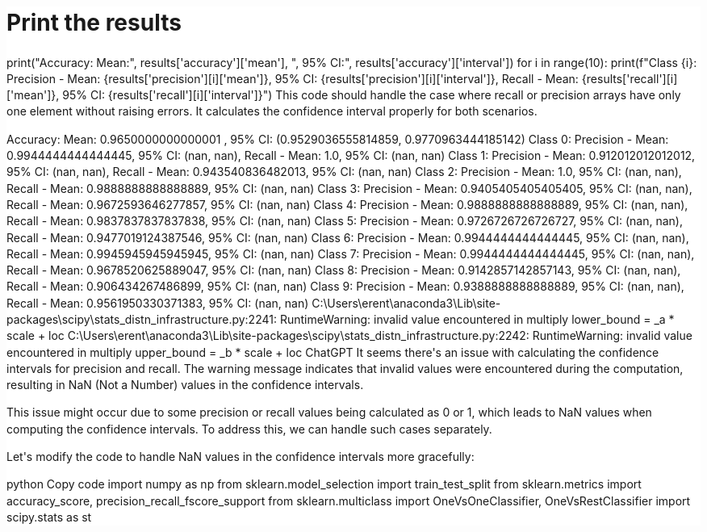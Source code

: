 # Print the results
print("Accuracy: Mean:", results['accuracy']['mean'], ", 95% CI:", results['accuracy']['interval'])
for i in range(10):
    print(f"Class {i}: Precision - Mean: {results['precision'][i]['mean']}, 95% CI: {results['precision'][i]['interval']}, Recall - Mean: {results['recall'][i]['mean']}, 95% CI: {results['recall'][i]['interval']}")
This code should handle the case where recall or precision arrays have only one element without raising errors. It calculates the confidence interval properly for both scenarios.

Accuracy: Mean: 0.9650000000000001 , 95% CI: (0.9529036555814859, 0.9770963444185142)
Class 0: Precision - Mean: 0.9944444444444445, 95% CI: (nan, nan), Recall - Mean: 1.0, 95% CI: (nan, nan)
Class 1: Precision - Mean: 0.912012012012012, 95% CI: (nan, nan), Recall - Mean: 0.943540836482013, 95% CI: (nan, nan)
Class 2: Precision - Mean: 1.0, 95% CI: (nan, nan), Recall - Mean: 0.9888888888888889, 95% CI: (nan, nan)
Class 3: Precision - Mean: 0.9405405405405405, 95% CI: (nan, nan), Recall - Mean: 0.9672593646277857, 95% CI: (nan, nan)
Class 4: Precision - Mean: 0.9888888888888889, 95% CI: (nan, nan), Recall - Mean: 0.9837837837837838, 95% CI: (nan, nan)
Class 5: Precision - Mean: 0.9726726726726727, 95% CI: (nan, nan), Recall - Mean: 0.9477019124387546, 95% CI: (nan, nan)
Class 6: Precision - Mean: 0.9944444444444445, 95% CI: (nan, nan), Recall - Mean: 0.9945945945945945, 95% CI: (nan, nan)
Class 7: Precision - Mean: 0.9944444444444445, 95% CI: (nan, nan), Recall - Mean: 0.9678520625889047, 95% CI: (nan, nan)
Class 8: Precision - Mean: 0.9142857142857143, 95% CI: (nan, nan), Recall - Mean: 0.906434267486899, 95% CI: (nan, nan)
Class 9: Precision - Mean: 0.9388888888888889, 95% CI: (nan, nan), Recall - Mean: 0.9561950330371383, 95% CI: (nan, nan)
C:\Users\erent\anaconda3\Lib\site-packages\scipy\stats\_distn_infrastructure.py:2241: RuntimeWarning: invalid value encountered in multiply
  lower_bound = _a * scale + loc
C:\Users\erent\anaconda3\Lib\site-packages\scipy\stats\_distn_infrastructure.py:2242: RuntimeWarning: invalid value encountered in multiply
  upper_bound = _b * scale + loc
ChatGPT
It seems there's an issue with calculating the confidence intervals for precision and recall. The warning message indicates that invalid values were encountered during the computation, resulting in NaN (Not a Number) values in the confidence intervals.

This issue might occur due to some precision or recall values being calculated as 0 or 1, which leads to NaN values when computing the confidence intervals. To address this, we can handle such cases separately.

Let's modify the code to handle NaN values in the confidence intervals more gracefully:

python
Copy code
import numpy as np
from sklearn.model_selection import train_test_split
from sklearn.metrics import accuracy_score, precision_recall_fscore_support
from sklearn.multiclass import OneVsOneClassifier, OneVsRestClassifier
import scipy.stats as st
